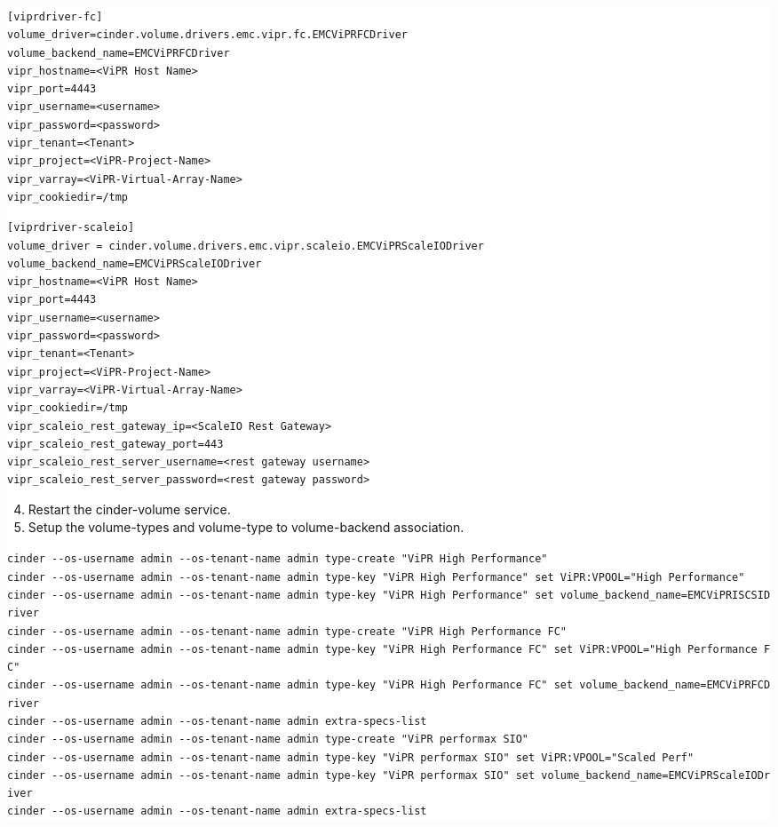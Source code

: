 ```
[viprdriver-fc]
volume_driver=cinder.volume.drivers.emc.vipr.fc.EMCViPRFCDriver
volume_backend_name=EMCViPRFCDriver
vipr_hostname=<ViPR Host Name>
vipr_port=4443
vipr_username=<username>
vipr_password=<password>
vipr_tenant=<Tenant>
vipr_project=<ViPR-Project-Name>
vipr_varray=<ViPR-Virtual-Array-Name>
vipr_cookiedir=/tmp
```

```
[viprdriver-scaleio]
volume_driver = cinder.volume.drivers.emc.vipr.scaleio.EMCViPRScaleIODriver
volume_backend_name=EMCViPRScaleIODriver
vipr_hostname=<ViPR Host Name>
vipr_port=4443
vipr_username=<username>
vipr_password=<password>
vipr_tenant=<Tenant>
vipr_project=<ViPR-Project-Name>
vipr_varray=<ViPR-Virtual-Array-Name>
vipr_cookiedir=/tmp
vipr_scaleio_rest_gateway_ip=<ScaleIO Rest Gateway>
vipr_scaleio_rest_gateway_port=443
vipr_scaleio_rest_server_username=<rest gateway username>
vipr_scaleio_rest_server_password=<rest gateway password>
```
4. Restart the cinder-volume service.
5. Setup the volume-types and volume-type to volume-backend association.

```
cinder --os-username admin --os-tenant-name admin type-create "ViPR High Performance"
cinder --os-username admin --os-tenant-name admin type-key "ViPR High Performance" set ViPR:VPOOL="High Performance"
cinder --os-username admin --os-tenant-name admin type-key "ViPR High Performance" set volume_backend_name=EMCViPRISCSIDriver
cinder --os-username admin --os-tenant-name admin type-create "ViPR High Performance FC"
cinder --os-username admin --os-tenant-name admin type-key "ViPR High Performance FC" set ViPR:VPOOL="High Performance FC"
cinder --os-username admin --os-tenant-name admin type-key "ViPR High Performance FC" set volume_backend_name=EMCViPRFCDriver
cinder --os-username admin --os-tenant-name admin extra-specs-list
cinder --os-username admin --os-tenant-name admin type-create "ViPR performax SIO"
cinder --os-username admin --os-tenant-name admin type-key "ViPR performax SIO" set ViPR:VPOOL="Scaled Perf"
cinder --os-username admin --os-tenant-name admin type-key "ViPR performax SIO" set volume_backend_name=EMCViPRScaleIODriver
cinder --os-username admin --os-tenant-name admin extra-specs-list
```
